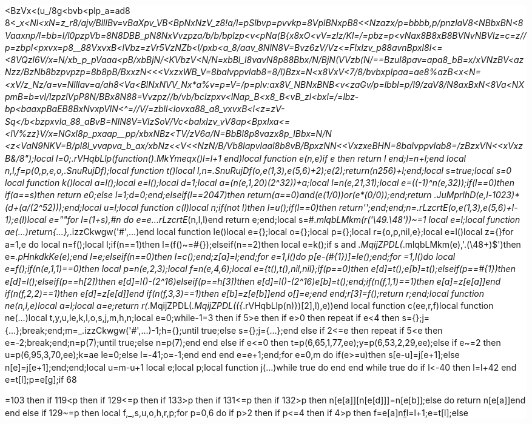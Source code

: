 <BzVx<(u_/8g<bvb<plp_a=ad8 8<__x<Nl<xN=z_r8/ajv/BlllBv=vBaXpv_VB<BpNxNzV_z8!a/l=pSlbvp=pvvkp=8VplBNxpB8<_<Nzazx/p=bbbb,p/pnzlaV8<_NBbxBN_<8Vaaxnp/l=bb=l/l0pzpVb=8N8DBB_pN8NxVvzpza/b/_b/bplzp<v<pNa(_B_{x8xO<vV=zlz/Kl=/=pbz=_p<vNax8B8xB8BVNvNBVlz=c=z//p=zbpl<pxvx=p8__88VxvxB<lVbz=zVr5VzNZb<l/pxb<a_8/_aav_8NlN8V=Bvz6zV/Vz<=Flxlzv_p88avnBpxl8l<=<8VQzl6V/x=N/xb_p_pVaaa<_pB/xbBjN/<KVbzV<N/N=xbBl_l8vavN8p88Bbx/N/BjN(VVzb(N/==Bzul8pav=apa8_bB=x/xVNzBV<azNzz/BzNb8bzpvpzp=8b8pB/BxxzN<<<VxzxWB_V=8balvppvlab8=8/l)Bzx=N<x8VxV<7_/8/_bvbxplpaa=ae8%azB<x<N=<xV/z_Nz/a=v=Nlllav=a/ah8<_Va<BlNxNVV_Nx*a%v=p=V=/p=plv:ax8V_NBNxBNB<_v<zaGv/p=lbbl=p/l9/zaV8/_N8axBxN<8Va<NXpmB=b=vl/lzpzlVpP8N_/BBx8N88=Vvzpz//b/vb/bclzpxv<lNap_B_<x8_B<vB_zl<bxl=/=lbz-bp<baaxpBaEB8BxNvxpVlN<^=//V/=zbll<lovxa88_a8_vxvxB<l<_z=zV-Sq</_b<bzpxvla_88_aBvB=NlN8V=VlzSoV/Vc<balxlzv_vV8ap<Bpxlxa<=<lV%zz}V/x=NGxl8p_pxaap__pp/xbxNBz<TV/zV6a/N=BbBl8p8vazx8p_lBbx=N/N <z<VaN9NKV=B/pl8l_vvapva_b_ax/xbNz<<V<<NzN/B/Vb8lapvlaal8b8vB/BpxzNN<<VxzxeBHN=8balvppvlab8=_/_zBzxVN<<xVxzB&_/8");local l=0;_.rVHqbLlp(function()_.MkYmeqx_()l=l+1 end)local function e(n,e)if e then return l end;l=n+l;end local n,l,f=p(0,p,e,o,_.SnuRujDf);local function t()local l,n=_.SnuRujDf(o,e(1,3),e(5,6)+2);e(2);return(n*256)+l;end;local s=true;local s=0 local function k()local a=l();local e=l();local d=1;local a=(n(e,1,20)*(2^32))+a;local l=n(e,21,31);local e=((-1)^n(e,32));if(l==0)then if(a==s)then return e*0;else l=1;d=0;end;elseif(l==2047)then return(a==0)and(e*(1/0))or(e*(0/0));end;return _.JuMprlhD(e,l-1023)*(d+(a/(2^52)));end;local u=l;local function c(l)local n;if(not l)then l=u();if(l==0)then return'';end;end;n=_.rLzcrtE_(o,e(1,3),e(5,6)+l-1);e(l)local e=""for l=(1+s),#n do e=e.._.rLzcrtE_(n,l,l)end return e;end;local s=#_.mlqbLMkm(r('\49.\48'))~=1 local e=l;local function ae(...)return{...},_.izzCkwgw('#',...)end local function le()local e={};local o={};local p={};local r={o,p,nil,e};local e=l()local z={}for a=1,e do local n=f();local l;if(n==1)then l=(f()~=#{});elseif(n==2)then local e=k();if s and _.MqijZPDL(_.mlqbLMkm(e),'.(\48+)$')then e=_.pHnkdkKe(e);end l=e;elseif(n==0)then l=c();end;z[a]=l;end;for e=1,l()do p[e-(#{1})]=le();end;for _=1,l()do local e=f();if(n(e,1,1)==0)then local p=n(e,2,3);local f=n(e,4,6);local e={t(),t(),nil,nil};if(p==0)then e[d]=t();e[b]=t();elseif(p==#{1})then e[d]=l();elseif(p==h[2])then e[d]=l()-(2^16)elseif(p==h[3])then e[d]=l()-(2^16)e[b]=t();end;if(n(f,1,1)==1)then e[a]=z[e[a]]end if(n(f,2,2)==1)then e[d]=z[e[d]]end if(n(f,3,3)==1)then e[b]=z[e[b]]end o[_]=e;end end;r[3]=f();return r;end;local function ne(n,l,e)local a=l;local a=e;return r(_.MqijZPDL(_.MqijZPDL(({_.rVHqbLlp(n)})[2],l),e))end local function c(ee,r,f)local function ne(...)local t,y,u,le,k,l,o,s,j,m,h,n;local e=0;while-1<e do if e>=3 then if 5>e then if e>0 then repeat if e<4 then s={};j={...};break;end;m=_.izzCkwgw('#',...)-1;h={};until true;else s={};j={...};end else if 2<=e then repeat if 5<e then e=-2;break;end;n=p(7);until true;else n=p(7);end end else if e<=0 then t=p(6,65,1,77,ee);y=p(6,53,2,29,ee);else if e~=2 then u=p(6,95,3,70,ee);k=ae le=0;else l=-41;o=-1;end end end e=e+1;end;for e=0,m do if(e>=u)then s[e-u]=j[e+1];else n[e]=j[e+1];end;end;local u=m-u+1 local e;local p;local function j(...)while true do end end while true do if l<-40 then l=l+42 end e=t[l];p=e[g];if 68<p then if p>=103 then if 119<p then if 129<=p then if 133>p then if 131<=p then if 132>p then n[e[a]][n[e[d]]]=n[e[b]];else do return n[e[a]]end end else if 129~=p then local f,_,s,u,o,h,r,p;for p=0,6 do if p>2 then if p<=4 then if 4>p then f=e[a]n[f](z(n,f+1,e[d]))l=l+1;e=t[l];else